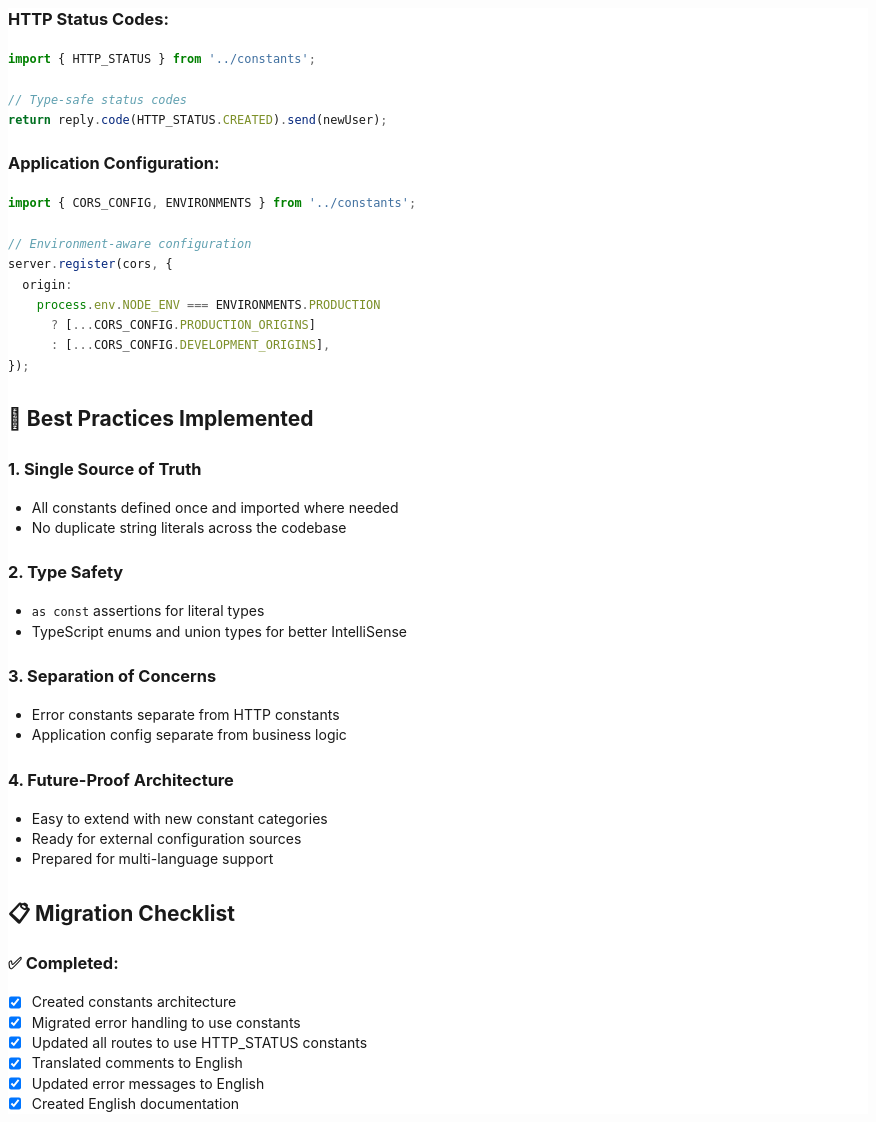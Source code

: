 ### HTTP Status Codes:

```typescript
import { HTTP_STATUS } from '../constants';

// Type-safe status codes
return reply.code(HTTP_STATUS.CREATED).send(newUser);
```

### Application Configuration:

```typescript
import { CORS_CONFIG, ENVIRONMENTS } from '../constants';

// Environment-aware configuration
server.register(cors, {
  origin:
    process.env.NODE_ENV === ENVIRONMENTS.PRODUCTION
      ? [...CORS_CONFIG.PRODUCTION_ORIGINS]
      : [...CORS_CONFIG.DEVELOPMENT_ORIGINS],
});
```

## 🎯 Best Practices Implemented

### 1. **Single Source of Truth**

- All constants defined once and imported where needed
- No duplicate string literals across the codebase

### 2. **Type Safety**

- `as const` assertions for literal types
- TypeScript enums and union types for better IntelliSense

### 3. **Separation of Concerns**

- Error constants separate from HTTP constants
- Application config separate from business logic

### 4. **Future-Proof Architecture**

- Easy to extend with new constant categories
- Ready for external configuration sources
- Prepared for multi-language support

## 📋 Migration Checklist

### ✅ Completed:

- [x] Created constants architecture
- [x] Migrated error handling to use constants
- [x] Updated all routes to use HTTP_STATUS constants
- [x] Translated comments to English
- [x] Updated error messages to English
- [x] Created English documentation
